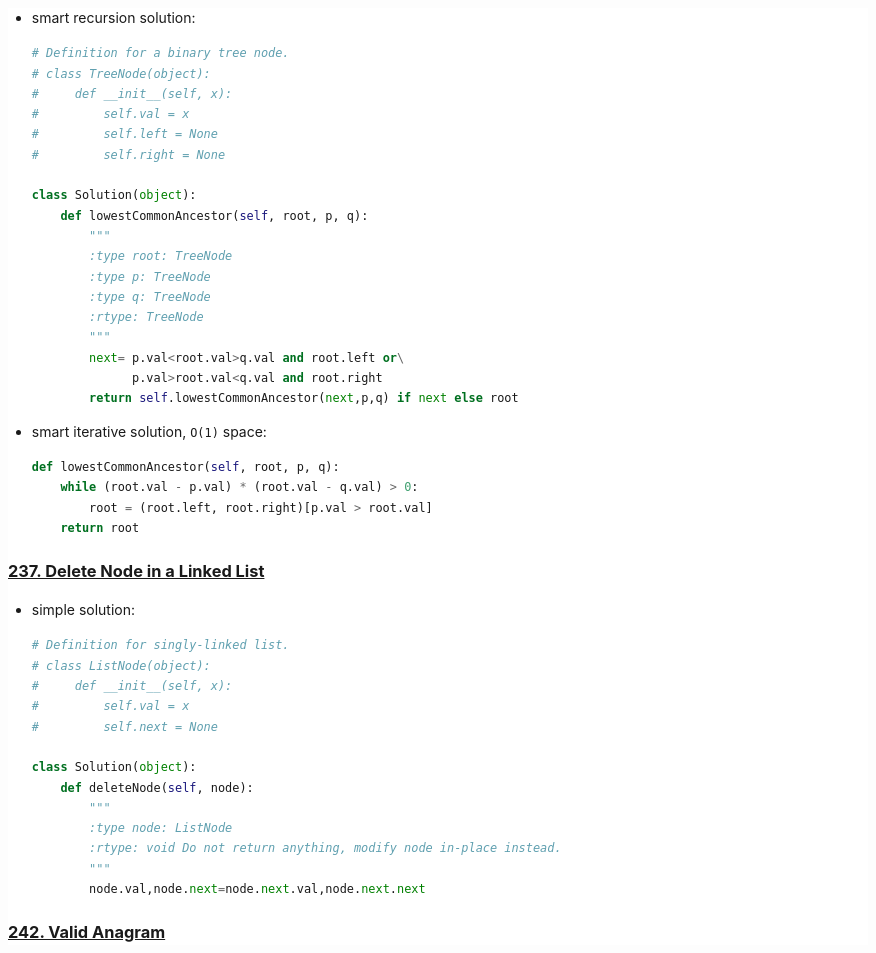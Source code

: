 - smart recursion solution:

  ```python
  # Definition for a binary tree node.
  # class TreeNode(object):
  #     def __init__(self, x):
  #         self.val = x
  #         self.left = None
  #         self.right = None
  
  class Solution(object):
      def lowestCommonAncestor(self, root, p, q):
          """
          :type root: TreeNode
          :type p: TreeNode
          :type q: TreeNode
          :rtype: TreeNode
          """
          next= p.val<root.val>q.val and root.left or\
                p.val>root.val<q.val and root.right
          return self.lowestCommonAncestor(next,p,q) if next else root
  ```

- smart iterative solution, `O(1)` space:

  ```python
  def lowestCommonAncestor(self, root, p, q):
      while (root.val - p.val) * (root.val - q.val) > 0:
          root = (root.left, root.right)[p.val > root.val]
      return root
  ```

### [237. Delete Node in a Linked List](https://leetcode.com/problems/delete-node-in-a-linked-list/description/)

- simple solution:

  ```python
  # Definition for singly-linked list.
  # class ListNode(object):
  #     def __init__(self, x):
  #         self.val = x
  #         self.next = None
  
  class Solution(object):
      def deleteNode(self, node):
          """
          :type node: ListNode
          :rtype: void Do not return anything, modify node in-place instead.
          """
          node.val,node.next=node.next.val,node.next.next
  ```

### [242. Valid Anagram](https://leetcode.com/problems/valid-anagram/description/)
